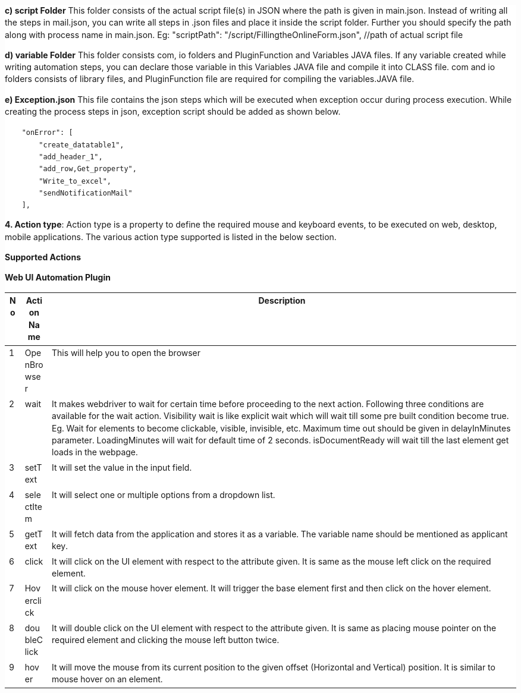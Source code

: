 












**c) script Folder**
This folder consists of the actual script file(s) in JSON where the path is given in main.json.
Instead of writing all the steps in mail.json, you can write all steps in .json files  and place it inside the script folder. Further you should specify the path along with process name in main.json.
Eg: "scriptPath": "/script/FillingtheOnlineForm.json", //path of actual script file

**d) variable Folder**
This folder consists com, io folders and PluginFunction and Variables JAVA files. If any variable created while writing automation steps, you can declare those variable in this Variables JAVA file and compile it into CLASS file. com and io folders consists of library files, and PluginFunction file are required for compiling the variables.JAVA file.

**e) Exception.json**
This file contains the json steps which will be executed when exception occur during process execution. While creating the process steps in json, exception script should be added as shown below.
		
		"onError": [
			"create_datatable1",
			"add_header_1",
			"add_row,Get_property",
			"Write_to_excel",
			"sendNotificationMail"
		], 

















**4. Action type**: Action type is a property to define the required mouse and keyboard events, to be executed on web, desktop, mobile applications. The various action type supported is listed in the below section.

**Supported Actions**

**Web UI Automation Plugin**

|  			 No 		     |  			 Action 			Name 		        |  			 Description 		     |
|-|-|-|
|  			 1 		     |  			 OpenBrowser 		     |  			 This 			will help you to open the browser 		        |
|  			 2 		     |  			 wait 		     |  			 It 			makes webdriver to wait for certain time before proceeding to the 			next action.  			 Following 			three conditions are available for the wait action.  			 Visibility 			wait 			is like explicit wait which will wait till some pre built 			condition become true. Eg. Wait for elements to become clickable, 			visible, invisible, etc. Maximum time out should be given in 			delayInMinutes parameter.  			 LoadingMinutes 			will wait for default time of 2 seconds.  			 isDocumentReady 			will 			wait till the last element get loads in the webpage. 		                                                  |
|  			 3 		     |  			 setText 		     |  			 It 			will set the value in the input field.  			 		           |
|  			 4 		     |  			 selectItem 		     |  			 It 			will select one or multiple options from a dropdown list. 		        |
|  			 5 		     |  			 getText 		     |  			 It 			will fetch data from the application and stores it as a variable. 			The variable name should be mentioned as applicant key. 		           |
|  			 6 		     |  			 click 			 			 		           |  			 It 			will click on the UI element with respect to the attribute given. 			It is same as the mouse left click on the required element. 		           |
|  			 7 		     |  			 Hoverclick 		     |  			 It 			will click on the mouse hover element. It will trigger the base 			element first and then click on the hover element. 		           |
|  			 8 		     |  			 doubleClick 		     |  			 It 			will double click on the UI element with respect to the attribute 			given. It is same as placing mouse pointer on the required element 			and clicking the mouse left button twice. 		              |
|  			 9 		     |  			 hover 		     |  			 It 			will move the mouse from its current position to the given offset 			(Horizontal and Vertical) position. It is similar to mouse hover 			on an element. 		              |